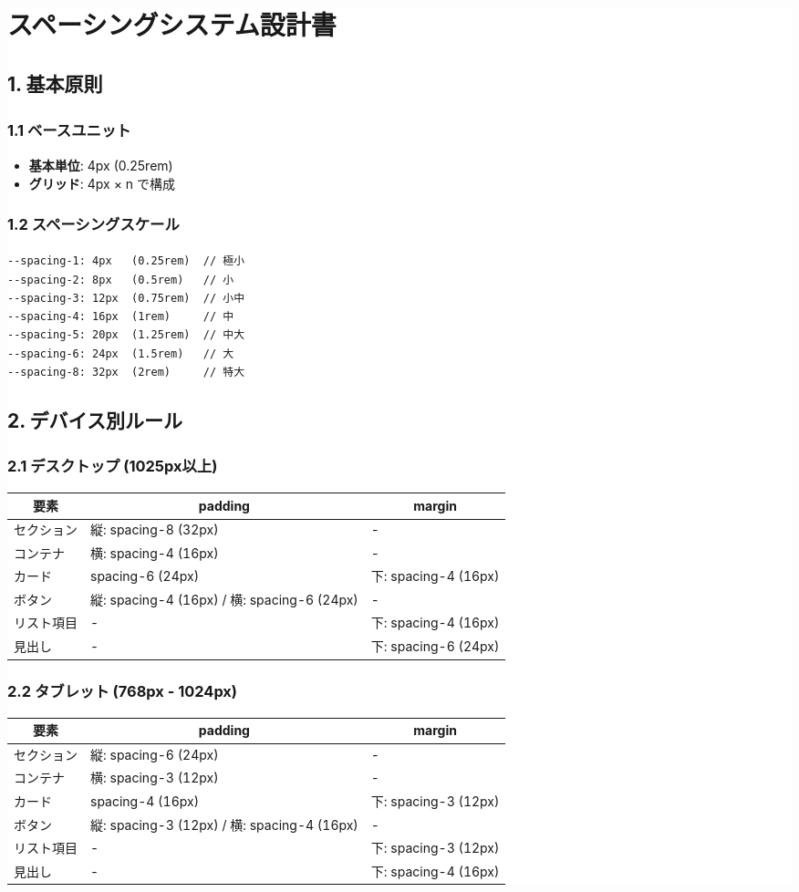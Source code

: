 # スペーシングシステム設計書

## 1. 基本原則

### 1.1 ベースユニット
- **基本単位**: 4px (0.25rem)
- **グリッド**: 4px × n で構成

### 1.2 スペーシングスケール
```
--spacing-1: 4px   (0.25rem)  // 極小
--spacing-2: 8px   (0.5rem)   // 小
--spacing-3: 12px  (0.75rem)  // 小中
--spacing-4: 16px  (1rem)     // 中
--spacing-5: 20px  (1.25rem)  // 中大
--spacing-6: 24px  (1.5rem)   // 大
--spacing-8: 32px  (2rem)     // 特大
```

## 2. デバイス別ルール

### 2.1 デスクトップ (1025px以上)
| 要素 | padding | margin |
|-----|---------|--------|
| セクション | 縦: spacing-8 (32px) | - |
| コンテナ | 横: spacing-4 (16px) | - |
| カード | spacing-6 (24px) | 下: spacing-4 (16px) |
| ボタン | 縦: spacing-4 (16px) / 横: spacing-6 (24px) | - |
| リスト項目 | - | 下: spacing-4 (16px) |
| 見出し | - | 下: spacing-6 (24px) |

### 2.2 タブレット (768px - 1024px)
| 要素 | padding | margin |
|-----|---------|--------|
| セクション | 縦: spacing-6 (24px) | - |
| コンテナ | 横: spacing-3 (12px) | - |
| カード | spacing-4 (16px) | 下: spacing-3 (12px) |
| ボタン | 縦: spacing-3 (12px) / 横: spacing-4 (16px) | - |
| リスト項目 | - | 下: spacing-3 (12px) |
| 見出し | - | 下: spacing-4 (16px) |
